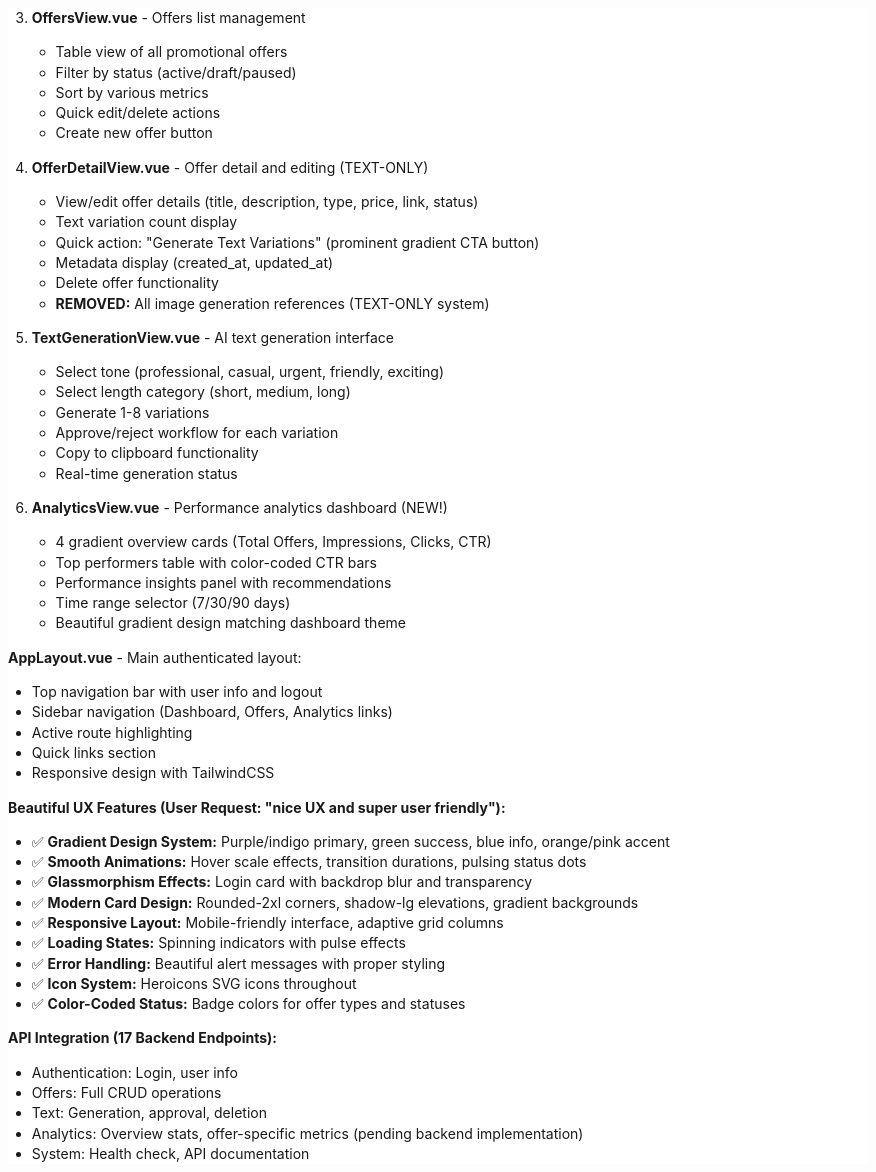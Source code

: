 3. **OffersView.vue** - Offers list management
   - Table view of all promotional offers
   - Filter by status (active/draft/paused)
   - Sort by various metrics
   - Quick edit/delete actions
   - Create new offer button

4. **OfferDetailView.vue** - Offer detail and editing (TEXT-ONLY)
   - View/edit offer details (title, description, type, price, link, status)
   - Text variation count display
   - Quick action: "Generate Text Variations" (prominent gradient CTA button)
   - Metadata display (created_at, updated_at)
   - Delete offer functionality
   - **REMOVED:** All image generation references (TEXT-ONLY system)

5. **TextGenerationView.vue** - AI text generation interface
   - Select tone (professional, casual, urgent, friendly, exciting)
   - Select length category (short, medium, long)
   - Generate 1-8 variations
   - Approve/reject workflow for each variation
   - Copy to clipboard functionality
   - Real-time generation status

6. **AnalyticsView.vue** - Performance analytics dashboard (NEW!)
   - 4 gradient overview cards (Total Offers, Impressions, Clicks, CTR)
   - Top performers table with color-coded CTR bars
   - Performance insights panel with recommendations
   - Time range selector (7/30/90 days)
   - Beautiful gradient design matching dashboard theme

**AppLayout.vue** - Main authenticated layout:
- Top navigation bar with user info and logout
- Sidebar navigation (Dashboard, Offers, Analytics links)
- Active route highlighting
- Quick links section
- Responsive design with TailwindCSS

**Beautiful UX Features (User Request: "nice UX and super user friendly"):**
- ✅ **Gradient Design System:** Purple/indigo primary, green success, blue info, orange/pink accent
- ✅ **Smooth Animations:** Hover scale effects, transition durations, pulsing status dots
- ✅ **Glassmorphism Effects:** Login card with backdrop blur and transparency
- ✅ **Modern Card Design:** Rounded-2xl corners, shadow-lg elevations, gradient backgrounds
- ✅ **Responsive Layout:** Mobile-friendly interface, adaptive grid columns
- ✅ **Loading States:** Spinning indicators with pulse effects
- ✅ **Error Handling:** Beautiful alert messages with proper styling
- ✅ **Icon System:** Heroicons SVG icons throughout
- ✅ **Color-Coded Status:** Badge colors for offer types and statuses

**API Integration (17 Backend Endpoints):**
- Authentication: Login, user info
- Offers: Full CRUD operations
- Text: Generation, approval, deletion
- Analytics: Overview stats, offer-specific metrics (pending backend implementation)
- System: Health check, API documentation
